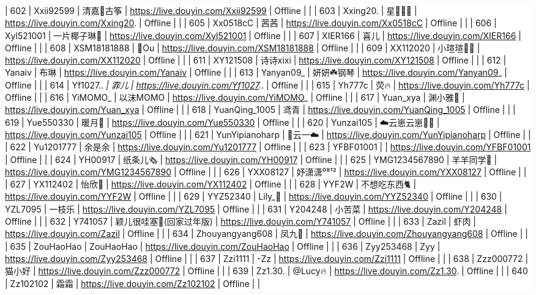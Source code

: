 |   602 | Xxii92599        | 清嘉🦋古筝                           | https://live.douyin.com/Xxii92599        | Offline  |                     |
|   603 | Xxing20.         | 星🌟🌟🌟                             | https://live.douyin.com/Xxing20.         | Offline  |                     |
|   605 | Xx0518cC         | 茜茜                                 | https://live.douyin.com/Xx0518cC         | Offline  |                     |
|   606 | Xyl521001        | 一片椰子琳🥥                         | https://live.douyin.com/Xyl521001        | Offline  |                     |
|   607 | XIER166          | 喜儿                                 | https://live.douyin.com/XIER166          | Offline  |                     |
|   608 | XSM18181888      | 💙Ou                                 | https://live.douyin.com/XSM18181888      | Offline  |                     |
|   609 | XX112020         | 小瑄瑄🎤🎹                           | https://live.douyin.com/XX112020         | Offline  |                     |
|   611 | XY121508         | 诗诗xixi                             | https://live.douyin.com/XY121508         | Offline  |                     |
|   612 | Yanaiv           | 布琳                                 | https://live.douyin.com/Yanaiv           | Offline  |                     |
|   613 | Yanyan09_        | 妍妍☘️钢琴                           | https://live.douyin.com/Yanyan09_        | Offline  |                     |
|   614 | Yf1027._.        | 霏儿                                 | https://live.douyin.com/Yf1027._.        | Offline  |                     |
|   615 | Yh777c           | 荧🔥                                 | https://live.douyin.com/Yh777c           | Offline  |                     |
|   616 | YiMOMO_          | 以沫MOMO                             | https://live.douyin.com/YiMOMO_          | Offline  |                     |
|   617 | Yuan_xya         | 渊小雅🪽                             | https://live.douyin.com/Yuan_xya         | Offline  |                     |
|   618 | YuanQing_1005    | 鸢青                                 | https://live.douyin.com/YuanQing_1005    | Offline  |                     |
|   619 | Yue550330        | 暖月🌙                               | https://live.douyin.com/Yue550330        | Offline  |                     |
|   620 | Yunzai105        | ☁️云崽云崽💃🏻                         | https://live.douyin.com/Yunzai105        | Offline  |                     |
|   621 | YunYipianoharp   | 🎹云一☁️                             | https://live.douyin.com/YunYipianoharp   | Offline  |                     |
|   622 | Yu1201777        | 余是余                               | https://live.douyin.com/Yu1201777        | Offline  |                     |
|   623 | YFBF01001        |                                      | https://live.douyin.com/YFBF01001        | Offline  |                     |
|   624 | YH00917          | 纸条儿🗞️                             | https://live.douyin.com/YH00917          | Offline  |                     |
|   625 | YMG1234567890    | 羊羊同学🐑                           | https://live.douyin.com/YMG1234567890    | Offline  |                     |
|   626 | YXX08127         | 妤潇潇⁰⁸¹²                           | https://live.douyin.com/YXX08127         | Offline  |                     |
|   627 | YX112402         | 怡欣🌻                               | https://live.douyin.com/YX112402         | Offline  |                     |
|   628 | YYF2W            | 不想吃东西🐈                         | https://live.douyin.com/YYF2W            | Offline  |                     |
|   629 | YYZ52340         | Lily_🍐                              | https://live.douyin.com/YYZ52340         | Offline  |                     |
|   630 | YZL7095          | 一枝乐                               | https://live.douyin.com/YZL7095          | Offline  |                     |
|   631 | Y204248          | 小苦菜                               | https://live.douyin.com/Y204248          | Offline  |                     |
|   632 | Y741057          | 颖儿很哇塞👀(回家过年版)             | https://live.douyin.com/Y741057          | Offline  |                     |
|   633 | Zazil            | 虾肉                                 | https://live.douyin.com/Zazil            | Offline  |                     |
|   634 | Zhouyangyang608  | 凤九🌱                               | https://live.douyin.com/Zhouyangyang608  | Offline  |                     |
|   635 | ZouHaoHao        | ZouHaoHao                            | https://live.douyin.com/ZouHaoHao        | Offline  |                     |
|   636 | Zyy253468        | Zyy                                  | https://live.douyin.com/Zyy253468        | Offline  |                     |
|   637 | Zzi1111          | -Zz                                  | https://live.douyin.com/Zzi1111          | Offline  |                     |
|   638 | Zzz000772        | 猫小好                               | https://live.douyin.com/Zzz000772        | Offline  |                     |
|   639 | Zz1.30.          | @Lucy🔥                              | https://live.douyin.com/Zz1.30.          | Offline  |                     |
|   640 | Zz102102         | 霜霜                                 | https://live.douyin.com/Zz102102         | Offline  |                     |